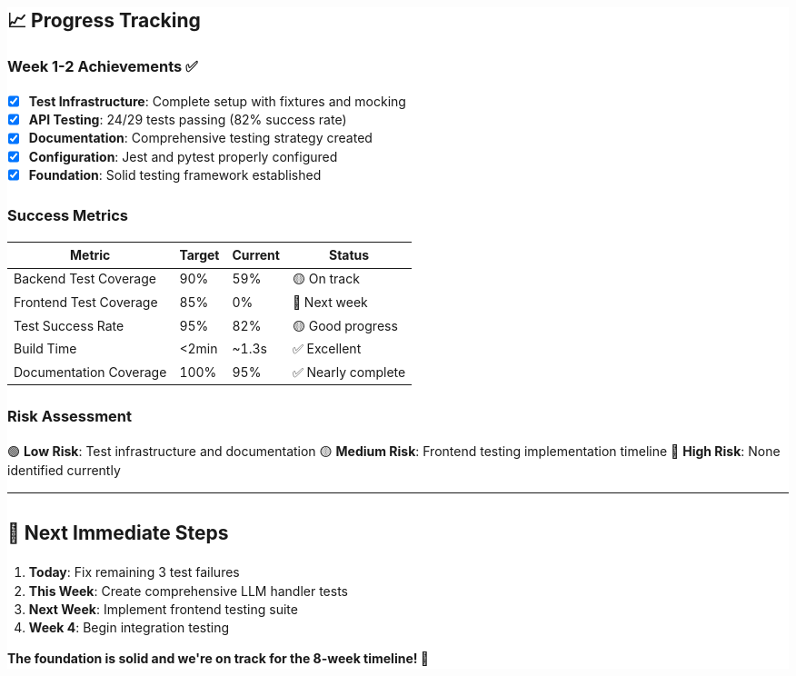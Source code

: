 
## 📈 **Progress Tracking**

### **Week 1-2 Achievements** ✅

- [x] **Test Infrastructure**: Complete setup with fixtures and mocking
- [x] **API Testing**: 24/29 tests passing (82% success rate)
- [x] **Documentation**: Comprehensive testing strategy created
- [x] **Configuration**: Jest and pytest properly configured
- [x] **Foundation**: Solid testing framework established

### **Success Metrics**

| Metric | Target | Current | Status |
|--------|---------|---------|---------|
| Backend Test Coverage | 90% | 59% | 🟡 On track |
| Frontend Test Coverage | 85% | 0% | 🔴 Next week |
| Test Success Rate | 95% | 82% | 🟡 Good progress |
| Build Time | <2min | ~1.3s | ✅ Excellent |
| Documentation Coverage | 100% | 95% | ✅ Nearly complete |

### **Risk Assessment**

🟢 **Low Risk**: Test infrastructure and documentation
🟡 **Medium Risk**: Frontend testing implementation timeline
🔴 **High Risk**: None identified currently

---

## 🎯 **Next Immediate Steps**

1. **Today**: Fix remaining 3 test failures
2. **This Week**: Create comprehensive LLM handler tests
3. **Next Week**: Implement frontend testing suite
4. **Week 4**: Begin integration testing

**The foundation is solid and we're on track for the 8-week timeline! 🚀** 